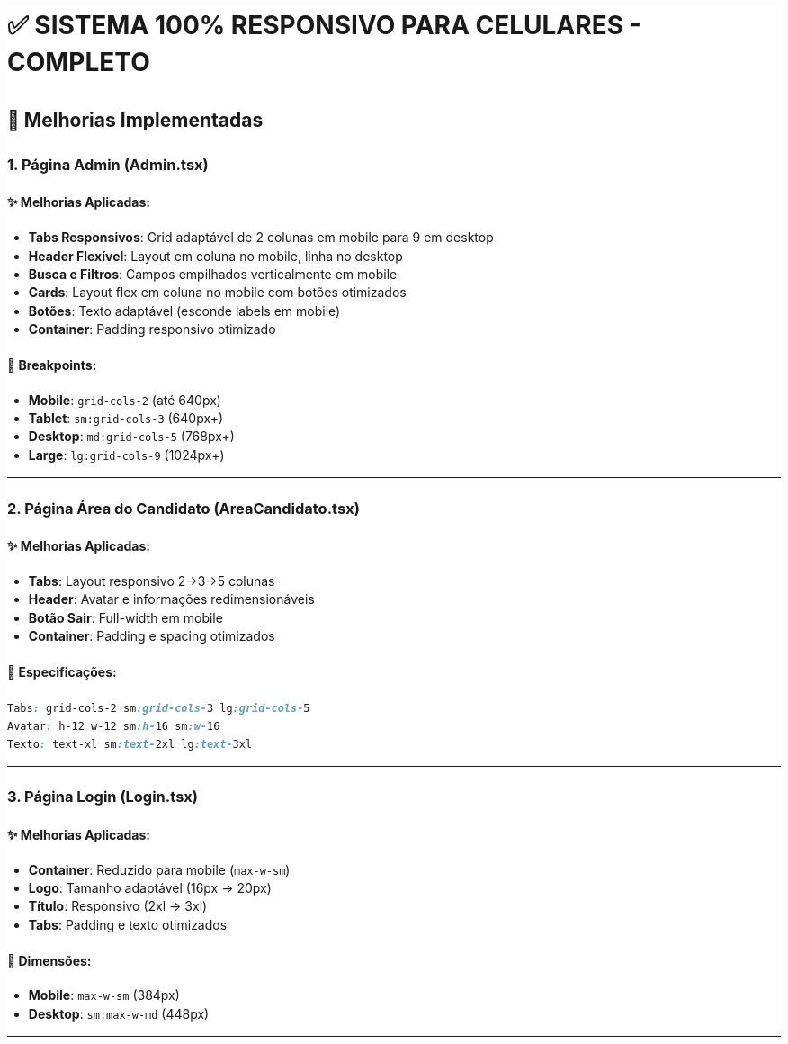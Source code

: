 # ✅ SISTEMA 100% RESPONSIVO PARA CELULARES - COMPLETO

## 📱 Melhorias Implementadas

### 1. **Página Admin (Admin.tsx)**

#### ✨ Melhorias Aplicadas:
- **Tabs Responsivos**: Grid adaptável de 2 colunas em mobile para 9 em desktop
- **Header Flexível**: Layout em coluna no mobile, linha no desktop
- **Busca e Filtros**: Campos empilhados verticalmente em mobile
- **Cards**: Layout flex em coluna no mobile com botões otimizados
- **Botões**: Texto adaptável (esconde labels em mobile)
- **Container**: Padding responsivo otimizado

#### 📱 Breakpoints:
- **Mobile**: `grid-cols-2` (até 640px)
- **Tablet**: `sm:grid-cols-3` (640px+)
- **Desktop**: `md:grid-cols-5` (768px+)
- **Large**: `lg:grid-cols-9` (1024px+)

---

### 2. **Página Área do Candidato (AreaCandidato.tsx)**

#### ✨ Melhorias Aplicadas:
- **Tabs**: Layout responsivo 2→3→5 colunas
- **Header**: Avatar e informações redimensionáveis
- **Botão Sair**: Full-width em mobile
- **Container**: Padding e spacing otimizados

#### 📱 Especificações:
```css
Tabs: grid-cols-2 sm:grid-cols-3 lg:grid-cols-5
Avatar: h-12 w-12 sm:h-16 sm:w-16
Texto: text-xl sm:text-2xl lg:text-3xl
```

---

### 3. **Página Login (Login.tsx)**

#### ✨ Melhorias Aplicadas:
- **Container**: Reduzido para mobile (`max-w-sm`)
- **Logo**: Tamanho adaptável (16px → 20px)
- **Título**: Responsivo (2xl → 3xl)
- **Tabs**: Padding e texto otimizados

#### 📱 Dimensões:
- **Mobile**: `max-w-sm` (384px)
- **Desktop**: `sm:max-w-md` (448px)

---